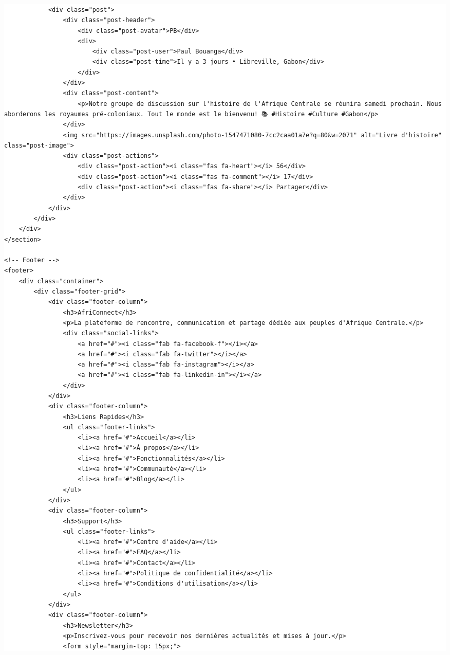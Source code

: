                 <div class="post">
                    <div class="post-header">
                        <div class="post-avatar">PB</div>
                        <div>
                            <div class="post-user">Paul Bouanga</div>
                            <div class="post-time">Il y a 3 jours • Libreville, Gabon</div>
                        </div>
                    </div>
                    <div class="post-content">
                        <p>Notre groupe de discussion sur l'histoire de l'Afrique Centrale se réunira samedi prochain. Nous aborderons les royaumes pré-coloniaux. Tout le monde est le bienvenu! 📚 #Histoire #Culture #Gabon</p>
                    </div>
                    <img src="https://images.unsplash.com/photo-1547471080-7cc2caa01a7e?q=80&w=2071" alt="Livre d'histoire" class="post-image">
                    <div class="post-actions">
                        <div class="post-action"><i class="fas fa-heart"></i> 56</div>
                        <div class="post-action"><i class="fas fa-comment"></i> 17</div>
                        <div class="post-action"><i class="fas fa-share"></i> Partager</div>
                    </div>
                </div>
            </div>
        </div>
    </section>

    <!-- Footer -->
    <footer>
        <div class="container">
            <div class="footer-grid">
                <div class="footer-column">
                    <h3>AfriConnect</h3>
                    <p>La plateforme de rencontre, communication et partage dédiée aux peuples d'Afrique Centrale.</p>
                    <div class="social-links">
                        <a href="#"><i class="fab fa-facebook-f"></i></a>
                        <a href="#"><i class="fab fa-twitter"></i></a>
                        <a href="#"><i class="fab fa-instagram"></i></a>
                        <a href="#"><i class="fab fa-linkedin-in"></i></a>
                    </div>
                </div>
                <div class="footer-column">
                    <h3>Liens Rapides</h3>
                    <ul class="footer-links">
                        <li><a href="#">Accueil</a></li>
                        <li><a href="#">À propos</a></li>
                        <li><a href="#">Fonctionnalités</a></li>
                        <li><a href="#">Communauté</a></li>
                        <li><a href="#">Blog</a></li>
                    </ul>
                </div>
                <div class="footer-column">
                    <h3>Support</h3>
                    <ul class="footer-links">
                        <li><a href="#">Centre d'aide</a></li>
                        <li><a href="#">FAQ</a></li>
                        <li><a href="#">Contact</a></li>
                        <li><a href="#">Politique de confidentialité</a></li>
                        <li><a href="#">Conditions d'utilisation</a></li>
                    </ul>
                </div>
                <div class="footer-column">
                    <h3>Newsletter</h3>
                    <p>Inscrivez-vous pour recevoir nos dernières actualités et mises à jour.</p>
                    <form style="margin-top: 15px;">